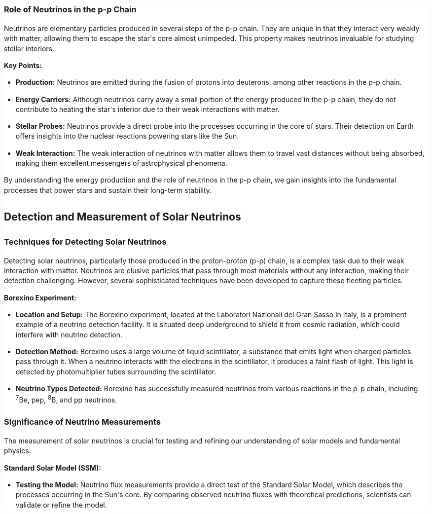 ### Role of Neutrinos in the p-p Chain

Neutrinos are elementary particles produced in several steps of the p-p chain. They are unique in that they interact very weakly with matter, allowing them to escape the star's core almost unimpeded. This property makes neutrinos invaluable for studying stellar interiors.

**Key Points:**

- **Production:** Neutrinos are emitted during the fusion of protons into deuterons, among other reactions in the p-p chain.

- **Energy Carriers:** Although neutrinos carry away a small portion of the energy produced in the p-p chain, they do not contribute to heating the star's interior due to their weak interactions with matter.

- **Stellar Probes:** Neutrinos provide a direct probe into the processes occurring in the core of stars. Their detection on Earth offers insights into the nuclear reactions powering stars like the Sun.

- **Weak Interaction:** The weak interaction of neutrinos with matter allows them to travel vast distances without being absorbed, making them excellent messengers of astrophysical phenomena.

By understanding the energy production and the role of neutrinos in the p-p chain, we gain insights into the fundamental processes that power stars and sustain their long-term stability.

## Detection and Measurement of Solar Neutrinos
### Techniques for Detecting Solar Neutrinos

Detecting solar neutrinos, particularly those produced in the proton-proton (p-p) chain, is a complex task due to their weak interaction with matter. Neutrinos are elusive particles that pass through most materials without any interaction, making their detection challenging. However, several sophisticated techniques have been developed to capture these fleeting particles.

**Borexino Experiment:**

- **Location and Setup:** The Borexino experiment, located at the Laboratori Nazionali del Gran Sasso in Italy, is a prominent example of a neutrino detection facility. It is situated deep underground to shield it from cosmic radiation, which could interfere with neutrino detection.

- **Detection Method:** Borexino uses a large volume of liquid scintillator, a substance that emits light when charged particles pass through it. When a neutrino interacts with the electrons in the scintillator, it produces a faint flash of light. This light is detected by photomultiplier tubes surrounding the scintillator.

- **Neutrino Types Detected:** Borexino has successfully measured neutrinos from various reactions in the p-p chain, including $^7\text{Be}$, pep, $^8\text{B}$, and pp neutrinos.

### Significance of Neutrino Measurements

The measurement of solar neutrinos is crucial for testing and refining our understanding of solar models and fundamental physics.

**Standard Solar Model (SSM):**

- **Testing the Model:** Neutrino flux measurements provide a direct test of the Standard Solar Model, which describes the processes occurring in the Sun's core. By comparing observed neutrino fluxes with theoretical predictions, scientists can validate or refine the model.
